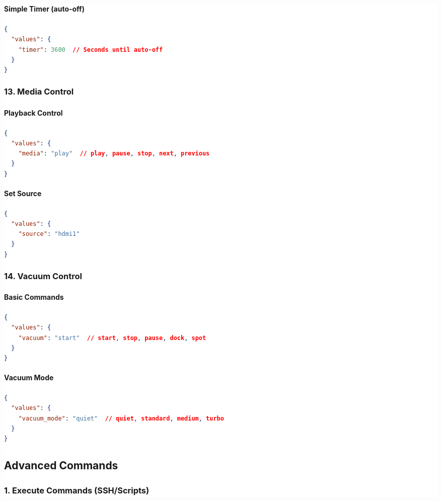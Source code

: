 #### Simple Timer (auto-off)
```json
{
  "values": {
    "timer": 3600  // Seconds until auto-off
  }
}
```

### 13. Media Control

#### Playback Control
```json
{
  "values": {
    "media": "play"  // play, pause, stop, next, previous
  }
}
```

#### Set Source
```json
{
  "values": {
    "source": "hdmi1"
  }
}
```

### 14. Vacuum Control

#### Basic Commands
```json
{
  "values": {
    "vacuum": "start"  // start, stop, pause, dock, spot
  }
}
```

#### Vacuum Mode
```json
{
  "values": {
    "vacuum_mode": "quiet"  // quiet, standard, medium, turbo
  }
}
```

## Advanced Commands

### 1. Execute Commands (SSH/Scripts)
